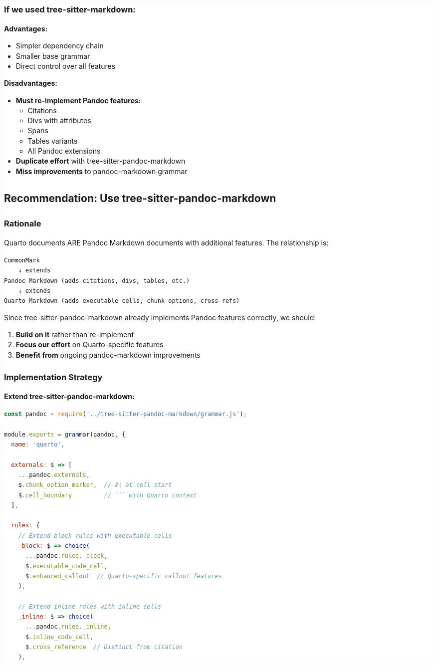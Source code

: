 ### If we used tree-sitter-markdown:

**Advantages:**
- Simpler dependency chain
- Smaller base grammar
- Direct control over all features

**Disadvantages:**
- **Must re-implement Pandoc features:**
  - Citations
  - Divs with attributes
  - Spans
  - Tables variants
  - All Pandoc extensions
- **Duplicate effort** with tree-sitter-pandoc-markdown
- **Miss improvements** to pandoc-markdown grammar

## Recommendation: Use tree-sitter-pandoc-markdown

### Rationale

Quarto documents ARE Pandoc Markdown documents with additional features. The relationship is:

```
CommonMark
    ↓ extends
Pandoc Markdown (adds citations, divs, tables, etc.)
    ↓ extends
Quarto Markdown (adds executable cells, chunk options, cross-refs)
```

Since tree-sitter-pandoc-markdown already implements Pandoc features correctly, we should:
1. **Build on it** rather than re-implement
2. **Focus our effort** on Quarto-specific features
3. **Benefit from** ongoing pandoc-markdown improvements

### Implementation Strategy

**Extend tree-sitter-pandoc-markdown:**
```javascript
const pandoc = require('../tree-sitter-pandoc-markdown/grammar.js');

module.exports = grammar(pandoc, {
  name: 'quarto',

  externals: $ => [
    ...pandoc.externals,
    $.chunk_option_marker,  // #| at cell start
    $.cell_boundary         // ``` with Quarto context
  ],

  rules: {
    // Extend block rules with executable cells
    _block: $ => choice(
      ...pandoc.rules._block,
      $.executable_code_cell,
      $.enhanced_callout  // Quarto-specific callout features
    ),

    // Extend inline rules with inline cells
    _inline: $ => choice(
      ...pandoc.rules._inline,
      $.inline_code_cell,
      $.cross_reference  // Distinct from citation
    ),
```